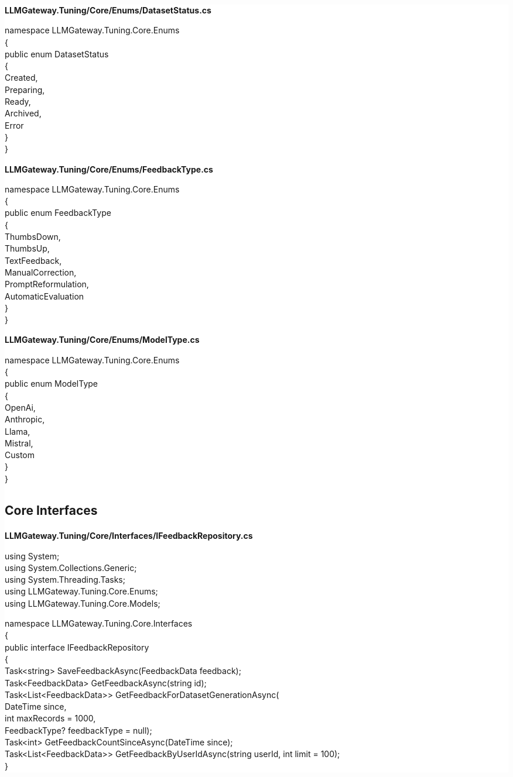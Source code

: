 **LLMGateway.Tuning/Core/Enums/DatasetStatus.cs**

namespace LLMGateway.Tuning.Core.Enums  
{  
    public enum DatasetStatus  
    {  
        Created,  
        Preparing,  
        Ready,  
        Archived,  
        Error  
    }  
}

**LLMGateway.Tuning/Core/Enums/FeedbackType.cs**

namespace LLMGateway.Tuning.Core.Enums  
{  
    public enum FeedbackType  
    {  
        ThumbsDown,  
        ThumbsUp,  
        TextFeedback,  
        ManualCorrection,  
        PromptReformulation,  
        AutomaticEvaluation  
    }  
}

**LLMGateway.Tuning/Core/Enums/ModelType.cs**

namespace LLMGateway.Tuning.Core.Enums  
{  
    public enum ModelType  
    {  
        OpenAi,  
        Anthropic,  
        Llama,  
        Mistral,  
        Custom  
    }  
}

## **Core Interfaces**

**LLMGateway.Tuning/Core/Interfaces/IFeedbackRepository.cs**

using System;  
using System.Collections.Generic;  
using System.Threading.Tasks;  
using LLMGateway.Tuning.Core.Enums;  
using LLMGateway.Tuning.Core.Models;

namespace LLMGateway.Tuning.Core.Interfaces  
{  
    public interface IFeedbackRepository  
    {  
        Task\<string\> SaveFeedbackAsync(FeedbackData feedback);  
        Task\<FeedbackData\> GetFeedbackAsync(string id);  
        Task\<List\<FeedbackData\>\> GetFeedbackForDatasetGenerationAsync(  
            DateTime since,   
            int maxRecords \= 1000,  
            FeedbackType? feedbackType \= null);  
        Task\<int\> GetFeedbackCountSinceAsync(DateTime since);  
        Task\<List\<FeedbackData\>\> GetFeedbackByUserIdAsync(string userId, int limit \= 100);  
    }  
